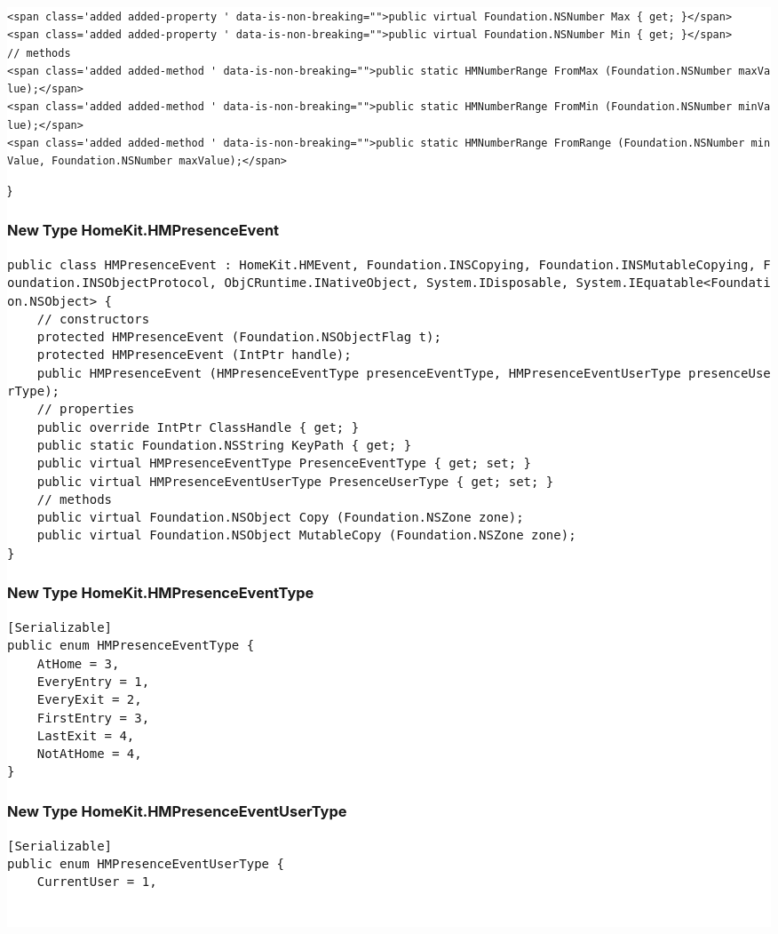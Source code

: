 	<span class='added added-property ' data-is-non-breaking="">public virtual Foundation.NSNumber Max { get; }</span>
	<span class='added added-property ' data-is-non-breaking="">public virtual Foundation.NSNumber Min { get; }</span>
	// methods
	<span class='added added-method ' data-is-non-breaking="">public static HMNumberRange FromMax (Foundation.NSNumber maxValue);</span>
	<span class='added added-method ' data-is-non-breaking="">public static HMNumberRange FromMin (Foundation.NSNumber minValue);</span>
	<span class='added added-method ' data-is-non-breaking="">public static HMNumberRange FromRange (Foundation.NSNumber minValue, Foundation.NSNumber maxValue);</span>
}
</pre>
</div> 
<div> 
<h3>New Type HomeKit.HMPresenceEvent</h3>
<pre class='added' data-is-non-breaking="">
public class HMPresenceEvent : HomeKit.HMEvent, Foundation.INSCopying, Foundation.INSMutableCopying, Foundation.INSObjectProtocol, ObjCRuntime.INativeObject, System.IDisposable, System.IEquatable&lt;Foundation.NSObject&gt; {
	// constructors
	<span class='added added-constructor ' data-is-non-breaking="">protected HMPresenceEvent (Foundation.NSObjectFlag t);</span>
	<span class='added added-constructor ' data-is-non-breaking="">protected HMPresenceEvent (IntPtr handle);</span>
	<span class='added added-constructor ' data-is-non-breaking="">public HMPresenceEvent (HMPresenceEventType presenceEventType, HMPresenceEventUserType presenceUserType);</span>
	// properties
	<span class='added added-property ' data-is-non-breaking="">public override IntPtr ClassHandle { get; }</span>
	<span class='added added-property ' data-is-non-breaking="">public static Foundation.NSString KeyPath { get; }</span>
	<span class='added added-property ' data-is-non-breaking="">public virtual HMPresenceEventType PresenceEventType { get; set; }</span>
	<span class='added added-property ' data-is-non-breaking="">public virtual HMPresenceEventUserType PresenceUserType { get; set; }</span>
	// methods
	<span class='added added-method ' data-is-non-breaking="">public virtual Foundation.NSObject Copy (Foundation.NSZone zone);</span>
	<span class='added added-method ' data-is-non-breaking="">public virtual Foundation.NSObject MutableCopy (Foundation.NSZone zone);</span>
}
</pre>
</div> 
<div> 
<h3>New Type HomeKit.HMPresenceEventType</h3>
<pre class='added' data-is-non-breaking="">
[Serializable]
public enum HMPresenceEventType {
	<span class='added added-field ' data-is-non-breaking="">AtHome = 3,</span>
	<span class='added added-field ' data-is-non-breaking="">EveryEntry = 1,</span>
	<span class='added added-field ' data-is-non-breaking="">EveryExit = 2,</span>
	<span class='added added-field ' data-is-non-breaking="">FirstEntry = 3,</span>
	<span class='added added-field ' data-is-non-breaking="">LastExit = 4,</span>
	<span class='added added-field ' data-is-non-breaking="">NotAtHome = 4,</span>
}
</pre>
</div> 
<div> 
<h3>New Type HomeKit.HMPresenceEventUserType</h3>
<pre class='added' data-is-non-breaking="">
[Serializable]
public enum HMPresenceEventUserType {
	<span class='added added-field ' data-is-non-breaking="">CurrentUser = 1,</span>